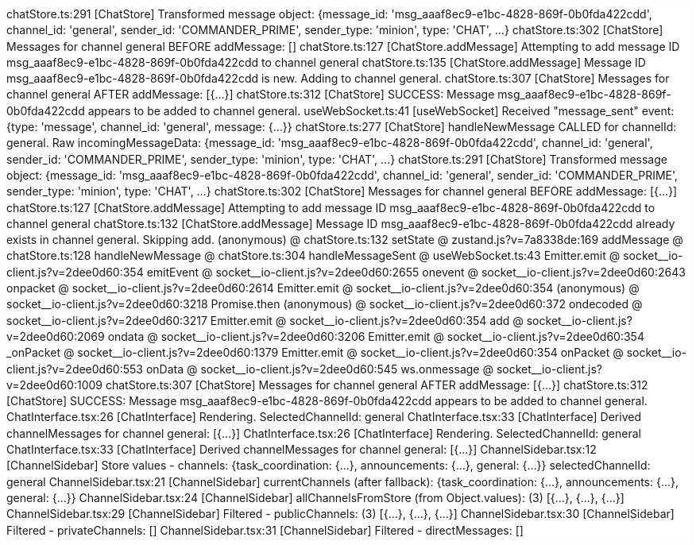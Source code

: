 chatStore.ts:291 [ChatStore] Transformed message object: {message_id: 'msg_aaaf8ec9-e1bc-4828-869f-0b0fda422cdd', channel_id: 'general', sender_id: 'COMMANDER_PRIME', sender_type: 'minion', type: 'CHAT', …}
chatStore.ts:302 [ChatStore] Messages for channel general BEFORE addMessage: []
chatStore.ts:127 [ChatStore.addMessage] Attempting to add message ID msg_aaaf8ec9-e1bc-4828-869f-0b0fda422cdd to channel general
chatStore.ts:135 [ChatStore.addMessage] Message ID msg_aaaf8ec9-e1bc-4828-869f-0b0fda422cdd is new. Adding to channel general.
chatStore.ts:307 [ChatStore] Messages for channel general AFTER addMessage: [{…}]
chatStore.ts:312 [ChatStore] SUCCESS: Message msg_aaaf8ec9-e1bc-4828-869f-0b0fda422cdd appears to be added to channel general.
useWebSocket.ts:41 [useWebSocket] Received "message_sent" event: {type: 'message', channel_id: 'general', message: {…}}
chatStore.ts:277 [ChatStore] handleNewMessage CALLED for channelId: general. Raw incomingMessageData: {message_id: 'msg_aaaf8ec9-e1bc-4828-869f-0b0fda422cdd', channel_id: 'general', sender_id: 'COMMANDER_PRIME', sender_type: 'minion', type: 'CHAT', …}
chatStore.ts:291 [ChatStore] Transformed message object: {message_id: 'msg_aaaf8ec9-e1bc-4828-869f-0b0fda422cdd', channel_id: 'general', sender_id: 'COMMANDER_PRIME', sender_type: 'minion', type: 'CHAT', …}
chatStore.ts:302 [ChatStore] Messages for channel general BEFORE addMessage: [{…}]
chatStore.ts:127 [ChatStore.addMessage] Attempting to add message ID msg_aaaf8ec9-e1bc-4828-869f-0b0fda422cdd to channel general
chatStore.ts:132 [ChatStore.addMessage] Message ID msg_aaaf8ec9-e1bc-4828-869f-0b0fda422cdd already exists in channel general. Skipping add.
(anonymous) @ chatStore.ts:132
setState @ zustand.js?v=7a8338de:169
addMessage @ chatStore.ts:128
handleNewMessage @ chatStore.ts:304
handleMessageSent @ useWebSocket.ts:43
Emitter.emit @ socket__io-client.js?v=2dee0d60:354
emitEvent @ socket__io-client.js?v=2dee0d60:2655
onevent @ socket__io-client.js?v=2dee0d60:2643
onpacket @ socket__io-client.js?v=2dee0d60:2614
Emitter.emit @ socket__io-client.js?v=2dee0d60:354
(anonymous) @ socket__io-client.js?v=2dee0d60:3218
Promise.then
(anonymous) @ socket__io-client.js?v=2dee0d60:372
ondecoded @ socket__io-client.js?v=2dee0d60:3217
Emitter.emit @ socket__io-client.js?v=2dee0d60:354
add @ socket__io-client.js?v=2dee0d60:2069
ondata @ socket__io-client.js?v=2dee0d60:3206
Emitter.emit @ socket__io-client.js?v=2dee0d60:354
_onPacket @ socket__io-client.js?v=2dee0d60:1379
Emitter.emit @ socket__io-client.js?v=2dee0d60:354
onPacket @ socket__io-client.js?v=2dee0d60:553
onData @ socket__io-client.js?v=2dee0d60:545
ws.onmessage @ socket__io-client.js?v=2dee0d60:1009
chatStore.ts:307 [ChatStore] Messages for channel general AFTER addMessage: [{…}]
chatStore.ts:312 [ChatStore] SUCCESS: Message msg_aaaf8ec9-e1bc-4828-869f-0b0fda422cdd appears to be added to channel general.
ChatInterface.tsx:26 [ChatInterface] Rendering. SelectedChannelId: general
ChatInterface.tsx:33 [ChatInterface] Derived channelMessages for channel general: [{…}]
ChatInterface.tsx:26 [ChatInterface] Rendering. SelectedChannelId: general
ChatInterface.tsx:33 [ChatInterface] Derived channelMessages for channel general: [{…}]
ChannelSidebar.tsx:12 [ChannelSidebar] Store values - channels: {task_coordination: {…}, announcements: {…}, general: {…}} selectedChannelId: general
ChannelSidebar.tsx:21 [ChannelSidebar] currentChannels (after fallback): {task_coordination: {…}, announcements: {…}, general: {…}}
ChannelSidebar.tsx:24 [ChannelSidebar] allChannelsFromStore (from Object.values): (3) [{…}, {…}, {…}]
ChannelSidebar.tsx:29 [ChannelSidebar] Filtered - publicChannels: (3) [{…}, {…}, {…}]
ChannelSidebar.tsx:30 [ChannelSidebar] Filtered - privateChannels: []
ChannelSidebar.tsx:31 [ChannelSidebar] Filtered - directMessages: []